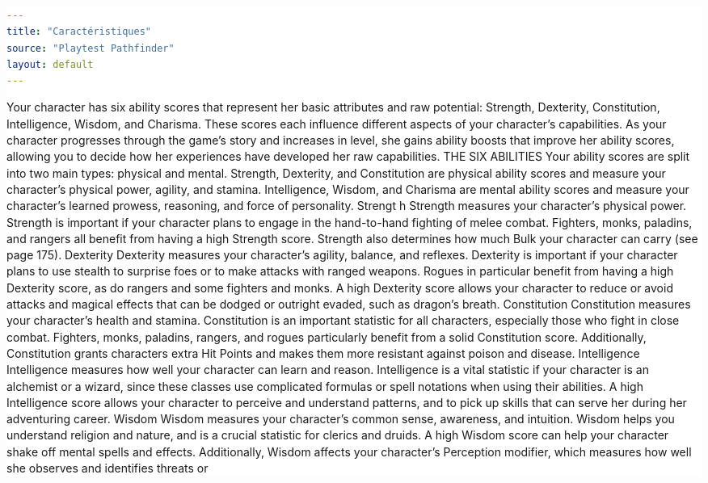 ```yaml
---
title: "Caractéristiques"
source: "Playtest Pathfinder"
layout: default
---
```


Your character has six ability scores that represent her
basic attributes and raw potential: Strength, Dexterity,
Constitution, Intelligence, Wisdom, and Charisma. These
scores each influence different aspects of your character’s
capabilities. As your character progresses through the
game’s story and increases in level, she gains ability boosts
that improve her ability scores, allowing you to decide
how her experiences have developed her raw capabilities.
THE SIX ABILITIES
Your ability scores are split into two main types: physical
and mental. Strength, Dexterity, and Constitution are
physical ability scores and measure your character’s
physical power, agility, and stamina. Intelligence,
Wisdom, and Charisma are mental ability scores and
measure your character’s learned prowess, reasoning, and
force of personality.
Strengt h
Strength measures your character’s physical power.
Strength is important if your character plans to engage
in the hand-to-hand fighting of melee combat. Fighters,
monks, paladins, and rangers all benefit from having a
high Strength score. Strength also determines how much
Bulk your character can carry (see page 175).
Dexterity
Dexterity measures your character’s agility, balance, and
reflexes. Dexterity is important if your character plans to
use stealth to surprise foes or to make attacks with ranged
weapons. Rogues in particular benefit from having a high
Dexterity score, as do rangers and some fighters and
monks. A high Dexterity score allows your character to
reduce or avoid attacks and magical effects that can be
dodged or outright evaded, such as dragon’s breath.
Constitution
Constitution measures your character’s health and
stamina. Constitution is an important statistic for all
characters, especially those who fight in close combat.
Fighters, monks, paladins, rangers, and rogues particularly
benefit from a solid Constitution score. Additionally,
Constitution grants characters extra Hit Points and makes
them more resistant against poison and disease.
Intelligence
Intelligence measures how well your character can learn
and reason. Intelligence is a vital statistic if your character
is an alchemist or a wizard, since these classes use
complicated formulas or spell notations when using their
abilities. A high Intelligence score allows your character
to perceive and understand patterns, and to pick up skills
that can serve her during her adventuring career.
Wisdom
Wisdom measures your character’s common sense,
awareness, and intuition. Wisdom helps you understand
religion and nature, and is a crucial statistic for clerics
and druids. A high Wisdom score can help your character
shake off mental spells and effects. Additionally, Wisdom
affects your character’s Perception modifier, which
measures how well she observes and identifies threats or